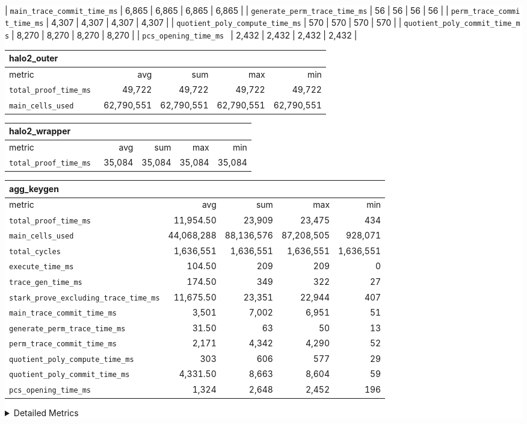 | `main_trace_commit_time_ms` |  6,865 |  6,865 |  6,865 |  6,865 |
| `generate_perm_trace_time_ms` |  56 |  56 |  56 |  56 |
| `perm_trace_commit_time_ms` |  4,307 |  4,307 |  4,307 |  4,307 |
| `quotient_poly_compute_time_ms` |  570 |  570 |  570 |  570 |
| `quotient_poly_commit_time_ms` |  8,270 |  8,270 |  8,270 |  8,270 |
| `pcs_opening_time_ms ` |  2,432 |  2,432 |  2,432 |  2,432 |

| halo2_outer |||||
|:---|---:|---:|---:|---:|
|metric|avg|sum|max|min|
| `total_proof_time_ms ` |  49,722 |  49,722 |  49,722 |  49,722 |
| `main_cells_used     ` |  62,790,551 |  62,790,551 |  62,790,551 |  62,790,551 |

| halo2_wrapper |||||
|:---|---:|---:|---:|---:|
|metric|avg|sum|max|min|
| `total_proof_time_ms ` |  35,084 |  35,084 |  35,084 |  35,084 |

| agg_keygen |||||
|:---|---:|---:|---:|---:|
|metric|avg|sum|max|min|
| `total_proof_time_ms ` |  11,954.50 |  23,909 |  23,475 |  434 |
| `main_cells_used     ` |  44,068,288 |  88,136,576 |  87,208,505 |  928,071 |
| `total_cycles        ` |  1,636,551 |  1,636,551 |  1,636,551 |  1,636,551 |
| `execute_time_ms     ` |  104.50 |  209 |  209 |  0 |
| `trace_gen_time_ms   ` |  174.50 |  349 |  322 |  27 |
| `stark_prove_excluding_trace_time_ms` |  11,675.50 |  23,351 |  22,944 |  407 |
| `main_trace_commit_time_ms` |  3,501 |  7,002 |  6,951 |  51 |
| `generate_perm_trace_time_ms` |  31.50 |  63 |  50 |  13 |
| `perm_trace_commit_time_ms` |  2,171 |  4,342 |  4,290 |  52 |
| `quotient_poly_compute_time_ms` |  303 |  606 |  577 |  29 |
| `quotient_poly_commit_time_ms` |  4,331.50 |  8,663 |  8,604 |  59 |
| `pcs_opening_time_ms ` |  1,324 |  2,648 |  2,452 |  196 |



<details>
<summary>Detailed Metrics</summary>
